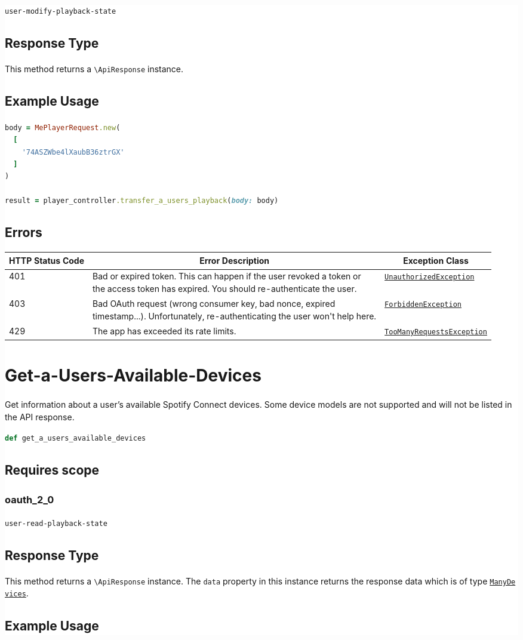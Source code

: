 `user-modify-playback-state`

## Response Type

This method returns a `\ApiResponse` instance.

## Example Usage

```ruby
body = MePlayerRequest.new(
  [
    '74ASZWbe4lXaubB36ztrGX'
  ]
)

result = player_controller.transfer_a_users_playback(body: body)
```

## Errors

| HTTP Status Code | Error Description | Exception Class |
|  --- | --- | --- |
| 401 | Bad or expired token. This can happen if the user revoked a token or<br>the access token has expired. You should re-authenticate the user. | [`UnauthorizedException`](../../doc/models/unauthorized-exception.md) |
| 403 | Bad OAuth request (wrong consumer key, bad nonce, expired<br>timestamp...). Unfortunately, re-authenticating the user won't help here. | [`ForbiddenException`](../../doc/models/forbidden-exception.md) |
| 429 | The app has exceeded its rate limits. | [`TooManyRequestsException`](../../doc/models/too-many-requests-exception.md) |


# Get-a-Users-Available-Devices

Get information about a user’s available Spotify Connect devices. Some device models are not supported and will not be listed in the API response.

```ruby
def get_a_users_available_devices
```

## Requires scope

### oauth_2_0

`user-read-playback-state`

## Response Type

This method returns a `\ApiResponse` instance. The `data` property in this instance returns the response data which is of type [`ManyDevices`](../../doc/models/many-devices.md).

## Example Usage
